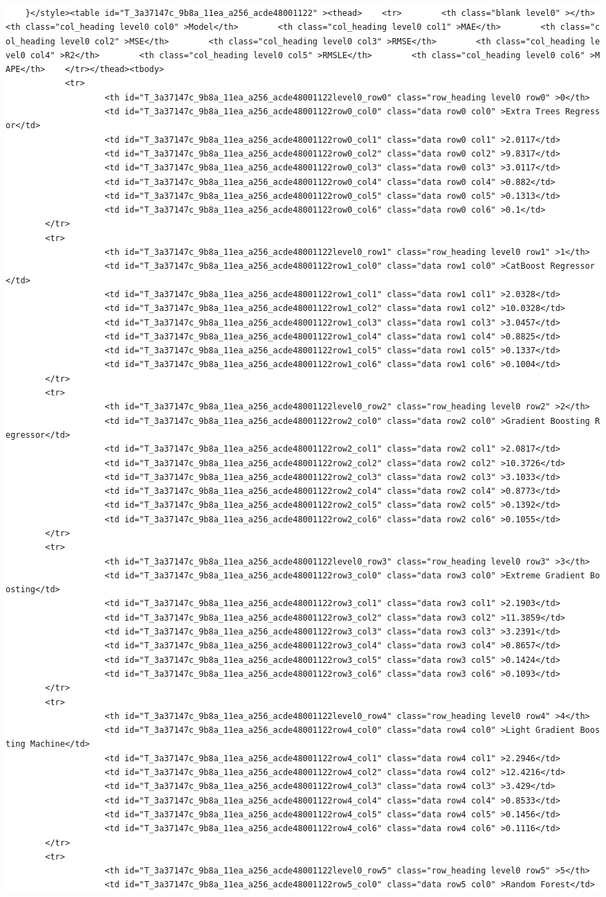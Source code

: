         }</style><table id="T_3a37147c_9b8a_11ea_a256_acde48001122" ><thead>    <tr>        <th class="blank level0" ></th>        <th class="col_heading level0 col0" >Model</th>        <th class="col_heading level0 col1" >MAE</th>        <th class="col_heading level0 col2" >MSE</th>        <th class="col_heading level0 col3" >RMSE</th>        <th class="col_heading level0 col4" >R2</th>        <th class="col_heading level0 col5" >RMSLE</th>        <th class="col_heading level0 col6" >MAPE</th>    </tr></thead><tbody>
                <tr>
                        <th id="T_3a37147c_9b8a_11ea_a256_acde48001122level0_row0" class="row_heading level0 row0" >0</th>
                        <td id="T_3a37147c_9b8a_11ea_a256_acde48001122row0_col0" class="data row0 col0" >Extra Trees Regressor</td>
                        <td id="T_3a37147c_9b8a_11ea_a256_acde48001122row0_col1" class="data row0 col1" >2.0117</td>
                        <td id="T_3a37147c_9b8a_11ea_a256_acde48001122row0_col2" class="data row0 col2" >9.8317</td>
                        <td id="T_3a37147c_9b8a_11ea_a256_acde48001122row0_col3" class="data row0 col3" >3.0117</td>
                        <td id="T_3a37147c_9b8a_11ea_a256_acde48001122row0_col4" class="data row0 col4" >0.882</td>
                        <td id="T_3a37147c_9b8a_11ea_a256_acde48001122row0_col5" class="data row0 col5" >0.1313</td>
                        <td id="T_3a37147c_9b8a_11ea_a256_acde48001122row0_col6" class="data row0 col6" >0.1</td>
            </tr>
            <tr>
                        <th id="T_3a37147c_9b8a_11ea_a256_acde48001122level0_row1" class="row_heading level0 row1" >1</th>
                        <td id="T_3a37147c_9b8a_11ea_a256_acde48001122row1_col0" class="data row1 col0" >CatBoost Regressor</td>
                        <td id="T_3a37147c_9b8a_11ea_a256_acde48001122row1_col1" class="data row1 col1" >2.0328</td>
                        <td id="T_3a37147c_9b8a_11ea_a256_acde48001122row1_col2" class="data row1 col2" >10.0328</td>
                        <td id="T_3a37147c_9b8a_11ea_a256_acde48001122row1_col3" class="data row1 col3" >3.0457</td>
                        <td id="T_3a37147c_9b8a_11ea_a256_acde48001122row1_col4" class="data row1 col4" >0.8825</td>
                        <td id="T_3a37147c_9b8a_11ea_a256_acde48001122row1_col5" class="data row1 col5" >0.1337</td>
                        <td id="T_3a37147c_9b8a_11ea_a256_acde48001122row1_col6" class="data row1 col6" >0.1004</td>
            </tr>
            <tr>
                        <th id="T_3a37147c_9b8a_11ea_a256_acde48001122level0_row2" class="row_heading level0 row2" >2</th>
                        <td id="T_3a37147c_9b8a_11ea_a256_acde48001122row2_col0" class="data row2 col0" >Gradient Boosting Regressor</td>
                        <td id="T_3a37147c_9b8a_11ea_a256_acde48001122row2_col1" class="data row2 col1" >2.0817</td>
                        <td id="T_3a37147c_9b8a_11ea_a256_acde48001122row2_col2" class="data row2 col2" >10.3726</td>
                        <td id="T_3a37147c_9b8a_11ea_a256_acde48001122row2_col3" class="data row2 col3" >3.1033</td>
                        <td id="T_3a37147c_9b8a_11ea_a256_acde48001122row2_col4" class="data row2 col4" >0.8773</td>
                        <td id="T_3a37147c_9b8a_11ea_a256_acde48001122row2_col5" class="data row2 col5" >0.1392</td>
                        <td id="T_3a37147c_9b8a_11ea_a256_acde48001122row2_col6" class="data row2 col6" >0.1055</td>
            </tr>
            <tr>
                        <th id="T_3a37147c_9b8a_11ea_a256_acde48001122level0_row3" class="row_heading level0 row3" >3</th>
                        <td id="T_3a37147c_9b8a_11ea_a256_acde48001122row3_col0" class="data row3 col0" >Extreme Gradient Boosting</td>
                        <td id="T_3a37147c_9b8a_11ea_a256_acde48001122row3_col1" class="data row3 col1" >2.1903</td>
                        <td id="T_3a37147c_9b8a_11ea_a256_acde48001122row3_col2" class="data row3 col2" >11.3859</td>
                        <td id="T_3a37147c_9b8a_11ea_a256_acde48001122row3_col3" class="data row3 col3" >3.2391</td>
                        <td id="T_3a37147c_9b8a_11ea_a256_acde48001122row3_col4" class="data row3 col4" >0.8657</td>
                        <td id="T_3a37147c_9b8a_11ea_a256_acde48001122row3_col5" class="data row3 col5" >0.1424</td>
                        <td id="T_3a37147c_9b8a_11ea_a256_acde48001122row3_col6" class="data row3 col6" >0.1093</td>
            </tr>
            <tr>
                        <th id="T_3a37147c_9b8a_11ea_a256_acde48001122level0_row4" class="row_heading level0 row4" >4</th>
                        <td id="T_3a37147c_9b8a_11ea_a256_acde48001122row4_col0" class="data row4 col0" >Light Gradient Boosting Machine</td>
                        <td id="T_3a37147c_9b8a_11ea_a256_acde48001122row4_col1" class="data row4 col1" >2.2946</td>
                        <td id="T_3a37147c_9b8a_11ea_a256_acde48001122row4_col2" class="data row4 col2" >12.4216</td>
                        <td id="T_3a37147c_9b8a_11ea_a256_acde48001122row4_col3" class="data row4 col3" >3.429</td>
                        <td id="T_3a37147c_9b8a_11ea_a256_acde48001122row4_col4" class="data row4 col4" >0.8533</td>
                        <td id="T_3a37147c_9b8a_11ea_a256_acde48001122row4_col5" class="data row4 col5" >0.1456</td>
                        <td id="T_3a37147c_9b8a_11ea_a256_acde48001122row4_col6" class="data row4 col6" >0.1116</td>
            </tr>
            <tr>
                        <th id="T_3a37147c_9b8a_11ea_a256_acde48001122level0_row5" class="row_heading level0 row5" >5</th>
                        <td id="T_3a37147c_9b8a_11ea_a256_acde48001122row5_col0" class="data row5 col0" >Random Forest</td>